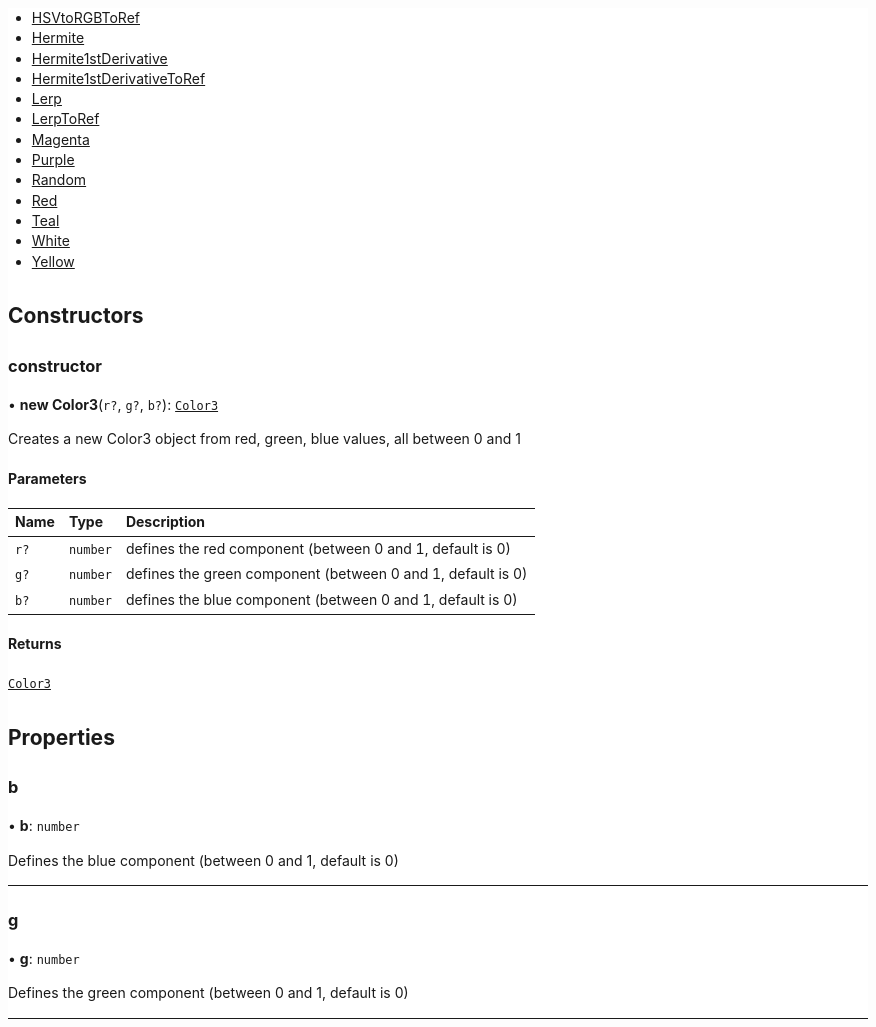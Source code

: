 - [HSVtoRGBToRef](Color3.md#hsvtorgbtoref)
- [Hermite](Color3.md#hermite)
- [Hermite1stDerivative](Color3.md#hermite1stderivative)
- [Hermite1stDerivativeToRef](Color3.md#hermite1stderivativetoref)
- [Lerp](Color3.md#lerp)
- [LerpToRef](Color3.md#lerptoref)
- [Magenta](Color3.md#magenta)
- [Purple](Color3.md#purple)
- [Random](Color3.md#random)
- [Red](Color3.md#red)
- [Teal](Color3.md#teal)
- [White](Color3.md#white)
- [Yellow](Color3.md#yellow)

## Constructors

### constructor

• **new Color3**(`r?`, `g?`, `b?`): [`Color3`](Color3.md)

Creates a new Color3 object from red, green, blue values, all between 0 and 1

#### Parameters

| Name | Type | Description |
| :------ | :------ | :------ |
| `r?` | `number` | defines the red component (between 0 and 1, default is 0) |
| `g?` | `number` | defines the green component (between 0 and 1, default is 0) |
| `b?` | `number` | defines the blue component (between 0 and 1, default is 0) |

#### Returns

[`Color3`](Color3.md)

## Properties

### b

• **b**: `number`

Defines the blue component (between 0 and 1, default is 0)

___

### g

• **g**: `number`

Defines the green component (between 0 and 1, default is 0)

___
